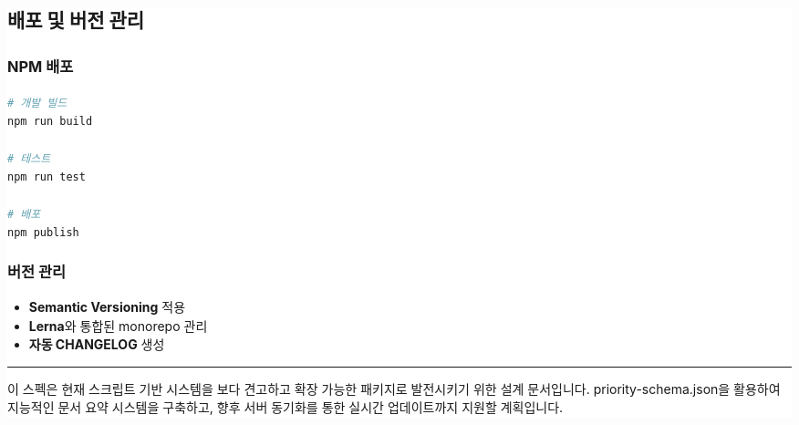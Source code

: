 ## 배포 및 버전 관리

### NPM 배포
```bash
# 개발 빌드
npm run build

# 테스트
npm run test

# 배포
npm publish
```

### 버전 관리
- **Semantic Versioning** 적용
- **Lerna**와 통합된 monorepo 관리
- **자동 CHANGELOG** 생성

---

이 스펙은 현재 스크립트 기반 시스템을 보다 견고하고 확장 가능한 패키지로 발전시키기 위한 설계 문서입니다. priority-schema.json을 활용하여 지능적인 문서 요약 시스템을 구축하고, 향후 서버 동기화를 통한 실시간 업데이트까지 지원할 계획입니다.